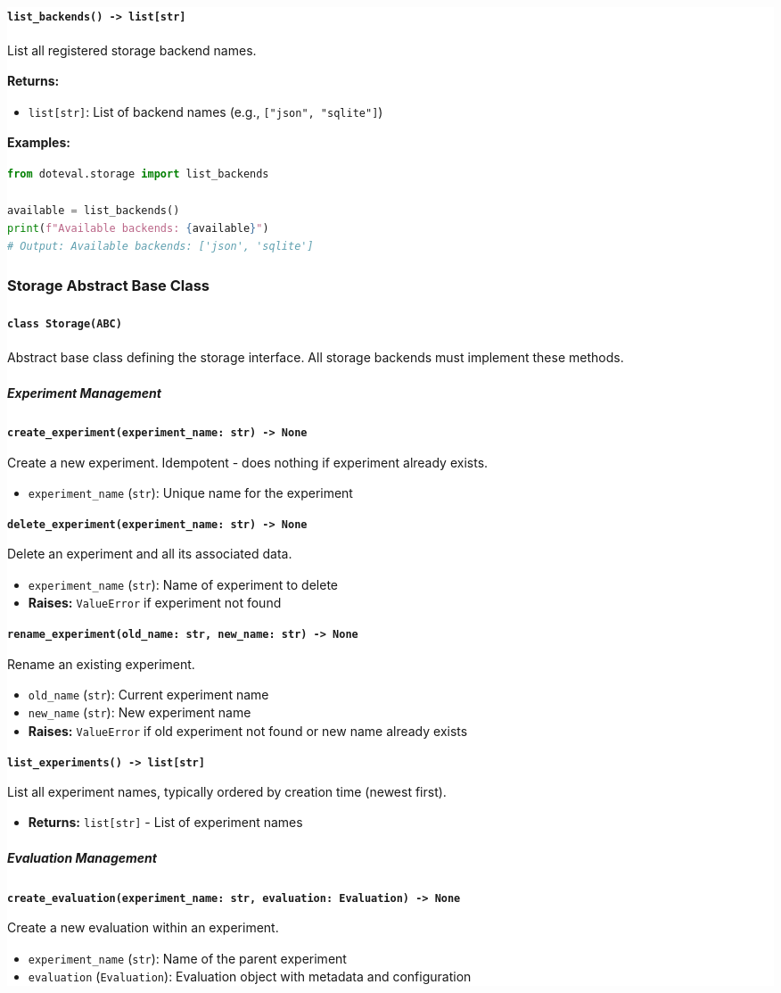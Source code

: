 #### `list_backends() -> list[str]`

List all registered storage backend names.

**Returns:**
- `list[str]`: List of backend names (e.g., `["json", "sqlite"]`)

**Examples:**
```python
from doteval.storage import list_backends

available = list_backends()
print(f"Available backends: {available}")
# Output: Available backends: ['json', 'sqlite']
```

### Storage Abstract Base Class

#### `class Storage(ABC)`

Abstract base class defining the storage interface. All storage backends must implement these methods.

##### Experiment Management

**`create_experiment(experiment_name: str) -> None`**

Create a new experiment. Idempotent - does nothing if experiment already exists.

- `experiment_name` (`str`): Unique name for the experiment

**`delete_experiment(experiment_name: str) -> None`**

Delete an experiment and all its associated data.

- `experiment_name` (`str`): Name of experiment to delete
- **Raises:** `ValueError` if experiment not found

**`rename_experiment(old_name: str, new_name: str) -> None`**

Rename an existing experiment.

- `old_name` (`str`): Current experiment name
- `new_name` (`str`): New experiment name
- **Raises:** `ValueError` if old experiment not found or new name already exists

**`list_experiments() -> list[str]`**

List all experiment names, typically ordered by creation time (newest first).

- **Returns:** `list[str]` - List of experiment names

##### Evaluation Management

**`create_evaluation(experiment_name: str, evaluation: Evaluation) -> None`**

Create a new evaluation within an experiment.

- `experiment_name` (`str`): Name of the parent experiment
- `evaluation` (`Evaluation`): Evaluation object with metadata and configuration
